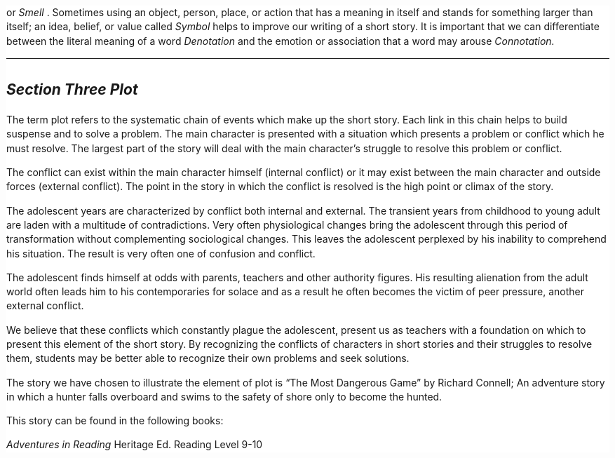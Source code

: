 or
 <i>
  Smell
 </i>
 . Sometimes using an object, person, place, or action that has a meaning in itself and stands for something larger than itself; an idea, belief, or value called
 <i>
  Symbol
 </i>
 helps to improve our writing of a short story. It is important that we can differentiate between the literal meaning of a word
 <i>
  Denotation
 </i>
 and the emotion or association that a word may arouse
 <i>
  Connotation.
 </i>
<hr/>
 <h2>
  <i>
   Section Three Plot
  </i>
 </h2>
 The term plot refers to the systematic chain of events which make up the short story. Each link in this chain helps to build suspense and to solve a problem. The main character is presented with a situation which presents a problem or conflict which he must resolve. The largest part of the story will deal with the main character’s struggle to resolve this problem or conflict.
 <p>
  The conflict can exist within the main character himself (internal conflict) or it may exist between the main character and outside forces (external conflict). The point in the story in which the conflict is resolved is the high point or climax of the story.
 </p>
 <p>
  The adolescent years are characterized by conflict both internal and external. The transient years from childhood to young adult are laden with a multitude of contradictions. Very often physiological changes bring the adolescent through this period of transformation without complementing sociological changes. This leaves the adolescent perplexed by his inability to comprehend his situation. The result is very often one of confusion and conflict.
 </p>
 <p>
  The adolescent finds himself at odds with parents, teachers and other authority figures. His resulting alienation from the adult world often leads him to his contemporaries for solace and as a result he often becomes the victim of peer pressure, another external conflict.
 </p>
 <p>
  We believe that these conflicts which constantly plague the adolescent, present us as teachers with a foundation on which to present this element of the short story. By recognizing the conflicts of characters in short stories and their struggles to resolve them, students may be better able to recognize their own problems and seek solutions.
 </p>
 <p>
  The story we have chosen to illustrate the element of plot is “The Most Dangerous Game” by Richard Connell; An adventure story in which a hunter falls overboard and swims to the safety of shore only to become the hunted.
 </p>
 <p>
  This story can be found in the following books:
 </p>
 <p>
  <i>
   Adventures in Reading
  </i>
  Heritage Ed. Reading Level 9-10
